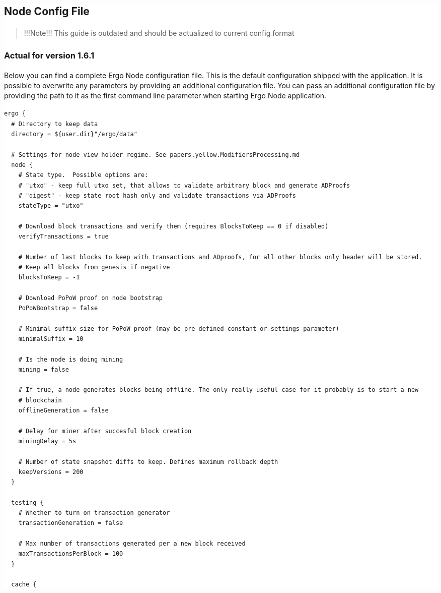 
## Node Config File

> !!!Note!!! This guide is outdated and should be actualized to current config format

### Actual for version 1.6.1

Below you can find a complete Ergo Node configuration file. This is the default configuration shipped with the application.
It is possible to overwrite any parameters by providing an additional configuration file. You can pass an additional configuration file
by providing the path to it as the first command line parameter when starting Ergo Node application.

```
ergo {
  # Directory to keep data
  directory = ${user.dir}"/ergo/data"

  # Settings for node view holder regime. See papers.yellow.ModifiersProcessing.md
  node {
    # State type.  Possible options are:
    # "utxo" - keep full utxo set, that allows to validate arbitrary block and generate ADProofs
    # "digest" - keep state root hash only and validate transactions via ADProofs
    stateType = "utxo"

    # Download block transactions and verify them (requires BlocksToKeep == 0 if disabled)
    verifyTransactions = true

    # Number of last blocks to keep with transactions and ADproofs, for all other blocks only header will be stored.
    # Keep all blocks from genesis if negative
    blocksToKeep = -1

    # Download PoPoW proof on node bootstrap
    PoPoWBootstrap = false

    # Minimal suffix size for PoPoW proof (may be pre-defined constant or settings parameter)
    minimalSuffix = 10

    # Is the node is doing mining
    mining = false

    # If true, a node generates blocks being offline. The only really useful case for it probably is to start a new
    # blockchain
    offlineGeneration = false

    # Delay for miner after succesful block creation
    miningDelay = 5s

    # Number of state snapshot diffs to keep. Defines maximum rollback depth
    keepVersions = 200
  }

  testing {
    # Whether to turn on transaction generator
    transactionGeneration = false

    # Max number of transactions generated per a new block received
    maxTransactionsPerBlock = 100
  }

  cache {
```
